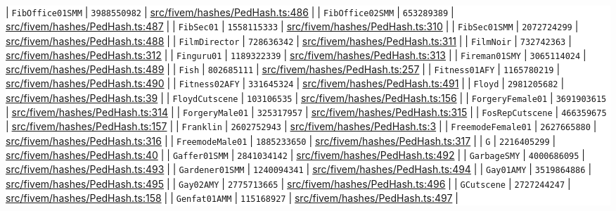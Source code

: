 | <a id="fiboffice01smm"></a> `FibOffice01SMM` | `3988550982` | [src/fivem/hashes/PedHash.ts:486](https://github.com/nativewrappers/nativewrappers/blob/427b5ee59afa6efb7a0db0f5ab134f700c75b61b/src/fivem/hashes/PedHash.ts#L486) |
| <a id="fiboffice02smm"></a> `FibOffice02SMM` | `653289389` | [src/fivem/hashes/PedHash.ts:487](https://github.com/nativewrappers/nativewrappers/blob/427b5ee59afa6efb7a0db0f5ab134f700c75b61b/src/fivem/hashes/PedHash.ts#L487) |
| <a id="fibsec01"></a> `FibSec01` | `1558115333` | [src/fivem/hashes/PedHash.ts:310](https://github.com/nativewrappers/nativewrappers/blob/427b5ee59afa6efb7a0db0f5ab134f700c75b61b/src/fivem/hashes/PedHash.ts#L310) |
| <a id="fibsec01smm"></a> `FibSec01SMM` | `2072724299` | [src/fivem/hashes/PedHash.ts:488](https://github.com/nativewrappers/nativewrappers/blob/427b5ee59afa6efb7a0db0f5ab134f700c75b61b/src/fivem/hashes/PedHash.ts#L488) |
| <a id="filmdirector"></a> `FilmDirector` | `728636342` | [src/fivem/hashes/PedHash.ts:311](https://github.com/nativewrappers/nativewrappers/blob/427b5ee59afa6efb7a0db0f5ab134f700c75b61b/src/fivem/hashes/PedHash.ts#L311) |
| <a id="filmnoir"></a> `FilmNoir` | `732742363` | [src/fivem/hashes/PedHash.ts:312](https://github.com/nativewrappers/nativewrappers/blob/427b5ee59afa6efb7a0db0f5ab134f700c75b61b/src/fivem/hashes/PedHash.ts#L312) |
| <a id="finguru01"></a> `Finguru01` | `1189322339` | [src/fivem/hashes/PedHash.ts:313](https://github.com/nativewrappers/nativewrappers/blob/427b5ee59afa6efb7a0db0f5ab134f700c75b61b/src/fivem/hashes/PedHash.ts#L313) |
| <a id="fireman01smy"></a> `Fireman01SMY` | `3065114024` | [src/fivem/hashes/PedHash.ts:489](https://github.com/nativewrappers/nativewrappers/blob/427b5ee59afa6efb7a0db0f5ab134f700c75b61b/src/fivem/hashes/PedHash.ts#L489) |
| <a id="fish"></a> `Fish` | `802685111` | [src/fivem/hashes/PedHash.ts:257](https://github.com/nativewrappers/nativewrappers/blob/427b5ee59afa6efb7a0db0f5ab134f700c75b61b/src/fivem/hashes/PedHash.ts#L257) |
| <a id="fitness01afy"></a> `Fitness01AFY` | `1165780219` | [src/fivem/hashes/PedHash.ts:490](https://github.com/nativewrappers/nativewrappers/blob/427b5ee59afa6efb7a0db0f5ab134f700c75b61b/src/fivem/hashes/PedHash.ts#L490) |
| <a id="fitness02afy"></a> `Fitness02AFY` | `331645324` | [src/fivem/hashes/PedHash.ts:491](https://github.com/nativewrappers/nativewrappers/blob/427b5ee59afa6efb7a0db0f5ab134f700c75b61b/src/fivem/hashes/PedHash.ts#L491) |
| <a id="floyd"></a> `Floyd` | `2981205682` | [src/fivem/hashes/PedHash.ts:39](https://github.com/nativewrappers/nativewrappers/blob/427b5ee59afa6efb7a0db0f5ab134f700c75b61b/src/fivem/hashes/PedHash.ts#L39) |
| <a id="floydcutscene"></a> `FloydCutscene` | `103106535` | [src/fivem/hashes/PedHash.ts:156](https://github.com/nativewrappers/nativewrappers/blob/427b5ee59afa6efb7a0db0f5ab134f700c75b61b/src/fivem/hashes/PedHash.ts#L156) |
| <a id="forgeryfemale01"></a> `ForgeryFemale01` | `3691903615` | [src/fivem/hashes/PedHash.ts:314](https://github.com/nativewrappers/nativewrappers/blob/427b5ee59afa6efb7a0db0f5ab134f700c75b61b/src/fivem/hashes/PedHash.ts#L314) |
| <a id="forgerymale01"></a> `ForgeryMale01` | `325317957` | [src/fivem/hashes/PedHash.ts:315](https://github.com/nativewrappers/nativewrappers/blob/427b5ee59afa6efb7a0db0f5ab134f700c75b61b/src/fivem/hashes/PedHash.ts#L315) |
| <a id="fosrepcutscene"></a> `FosRepCutscene` | `466359675` | [src/fivem/hashes/PedHash.ts:157](https://github.com/nativewrappers/nativewrappers/blob/427b5ee59afa6efb7a0db0f5ab134f700c75b61b/src/fivem/hashes/PedHash.ts#L157) |
| <a id="franklin"></a> `Franklin` | `2602752943` | [src/fivem/hashes/PedHash.ts:3](https://github.com/nativewrappers/nativewrappers/blob/427b5ee59afa6efb7a0db0f5ab134f700c75b61b/src/fivem/hashes/PedHash.ts#L3) |
| <a id="freemodefemale01"></a> `FreemodeFemale01` | `2627665880` | [src/fivem/hashes/PedHash.ts:316](https://github.com/nativewrappers/nativewrappers/blob/427b5ee59afa6efb7a0db0f5ab134f700c75b61b/src/fivem/hashes/PedHash.ts#L316) |
| <a id="freemodemale01"></a> `FreemodeMale01` | `1885233650` | [src/fivem/hashes/PedHash.ts:317](https://github.com/nativewrappers/nativewrappers/blob/427b5ee59afa6efb7a0db0f5ab134f700c75b61b/src/fivem/hashes/PedHash.ts#L317) |
| <a id="g"></a> `G` | `2216405299` | [src/fivem/hashes/PedHash.ts:40](https://github.com/nativewrappers/nativewrappers/blob/427b5ee59afa6efb7a0db0f5ab134f700c75b61b/src/fivem/hashes/PedHash.ts#L40) |
| <a id="gaffer01smm"></a> `Gaffer01SMM` | `2841034142` | [src/fivem/hashes/PedHash.ts:492](https://github.com/nativewrappers/nativewrappers/blob/427b5ee59afa6efb7a0db0f5ab134f700c75b61b/src/fivem/hashes/PedHash.ts#L492) |
| <a id="garbagesmy"></a> `GarbageSMY` | `4000686095` | [src/fivem/hashes/PedHash.ts:493](https://github.com/nativewrappers/nativewrappers/blob/427b5ee59afa6efb7a0db0f5ab134f700c75b61b/src/fivem/hashes/PedHash.ts#L493) |
| <a id="gardener01smm"></a> `Gardener01SMM` | `1240094341` | [src/fivem/hashes/PedHash.ts:494](https://github.com/nativewrappers/nativewrappers/blob/427b5ee59afa6efb7a0db0f5ab134f700c75b61b/src/fivem/hashes/PedHash.ts#L494) |
| <a id="gay01amy"></a> `Gay01AMY` | `3519864886` | [src/fivem/hashes/PedHash.ts:495](https://github.com/nativewrappers/nativewrappers/blob/427b5ee59afa6efb7a0db0f5ab134f700c75b61b/src/fivem/hashes/PedHash.ts#L495) |
| <a id="gay02amy"></a> `Gay02AMY` | `2775713665` | [src/fivem/hashes/PedHash.ts:496](https://github.com/nativewrappers/nativewrappers/blob/427b5ee59afa6efb7a0db0f5ab134f700c75b61b/src/fivem/hashes/PedHash.ts#L496) |
| <a id="gcutscene"></a> `GCutscene` | `2727244247` | [src/fivem/hashes/PedHash.ts:158](https://github.com/nativewrappers/nativewrappers/blob/427b5ee59afa6efb7a0db0f5ab134f700c75b61b/src/fivem/hashes/PedHash.ts#L158) |
| <a id="genfat01amm"></a> `Genfat01AMM` | `115168927` | [src/fivem/hashes/PedHash.ts:497](https://github.com/nativewrappers/nativewrappers/blob/427b5ee59afa6efb7a0db0f5ab134f700c75b61b/src/fivem/hashes/PedHash.ts#L497) |